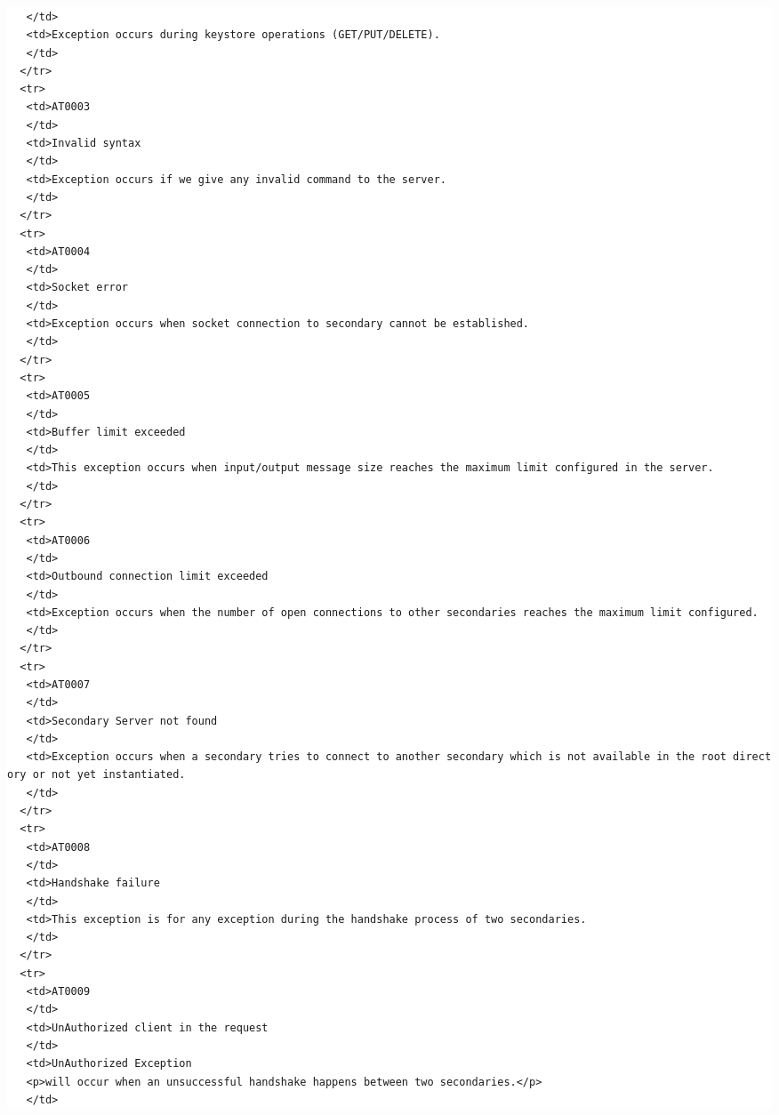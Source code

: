 ```
   </td>
   <td>Exception occurs during keystore operations (GET/PUT/DELETE).
   </td>
  </tr>
  <tr>
   <td>AT0003
   </td>
   <td>Invalid syntax
   </td>
   <td>Exception occurs if we give any invalid command to the server.
   </td>
  </tr>
  <tr>
   <td>AT0004
   </td>
   <td>Socket error
   </td>
   <td>Exception occurs when socket connection to secondary cannot be established.
   </td>
  </tr>
  <tr>
   <td>AT0005
   </td>
   <td>Buffer limit exceeded
   </td>
   <td>This exception occurs when input/output message size reaches the maximum limit configured in the server. 
   </td>
  </tr>
  <tr>
   <td>AT0006
   </td>
   <td>Outbound connection limit exceeded
   </td>
   <td>Exception occurs when the number of open connections to other secondaries reaches the maximum limit configured. 
   </td>
  </tr>
  <tr>
   <td>AT0007
   </td>
   <td>Secondary Server not found
   </td>
   <td>Exception occurs when a secondary tries to connect to another secondary which is not available in the root directory or not yet instantiated. 
   </td>
  </tr>
  <tr>
   <td>AT0008
   </td>
   <td>Handshake failure
   </td>
   <td>This exception is for any exception during the handshake process of two secondaries.
   </td>
  </tr>
  <tr>
   <td>AT0009
   </td>
   <td>UnAuthorized client in the request
   </td>
   <td>UnAuthorized Exception
   <p>will occur when an unsuccessful handshake happens between two secondaries.</p>
   </td>
```
